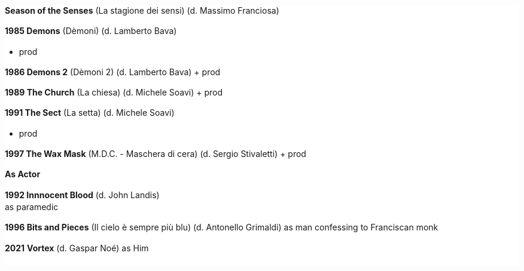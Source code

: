 **Season of the Senses** (La stagione dei sensi) (d. Massimo Franciosa)<br>

**1985  Demons** (Dèmoni) (d. Lamberto Bava)  
+ prod<br>

**1986  Demons 2** (Dèmoni 2) (d. Lamberto Bava) + prod<br>

**1989  The Church** (La chiesa) (d. Michele Soavi) + prod<br>

**1991  The Sect** (La setta) (d. Michele Soavi)  
+ prod<br>

**1997  The Wax Mask** (M.D.C. - Maschera di cera) (d. Sergio Stivaletti) + prod<br>

**As Actor**<br>

**1992  Innnocent Blood** (d. John Landis)  
as paramedic<br>

**1996  Bits and Pieces** (Il cielo è sempre più blu) (d. Antonello Grimaldi) as man confessing to Franciscan monk<br>

**2021** **Vortex** (d. Gaspar Noé) as Him<br>
<br>
